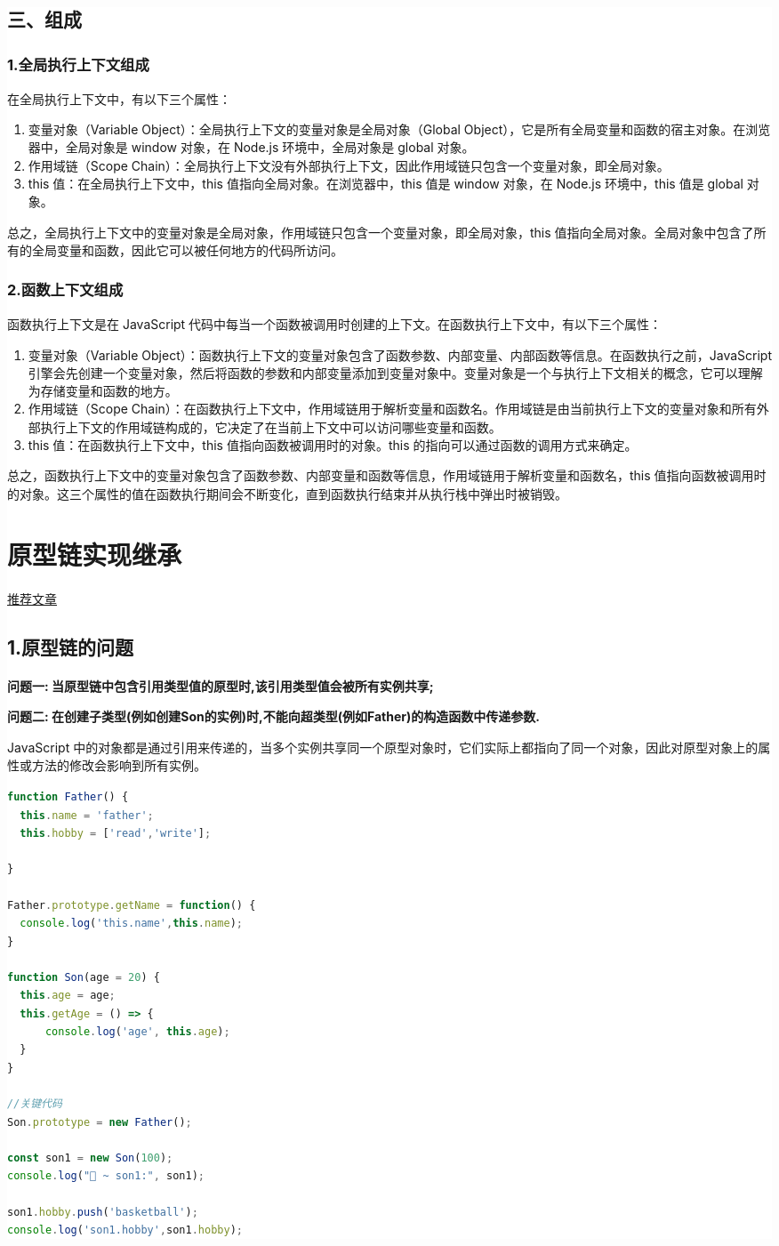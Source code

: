 
## 三、组成

### 1.全局执行上下文组成

在全局执行上下文中，有以下三个属性：

1. 变量对象（Variable Object）：全局执行上下文的变量对象是全局对象（Global Object），它是所有全局变量和函数的宿主对象。在浏览器中，全局对象是 window 对象，在 Node.js 环境中，全局对象是 global 对象。
2. 作用域链（Scope Chain）：全局执行上下文没有外部执行上下文，因此作用域链只包含一个变量对象，即全局对象。
3. this 值：在全局执行上下文中，this 值指向全局对象。在浏览器中，this 值是 window 对象，在 Node.js 环境中，this 值是 global 对象。

总之，全局执行上下文中的变量对象是全局对象，作用域链只包含一个变量对象，即全局对象，this 值指向全局对象。全局对象中包含了所有的全局变量和函数，因此它可以被任何地方的代码所访问。

### 2.函数上下文组成

函数执行上下文是在 JavaScript 代码中每当一个函数被调用时创建的上下文。在函数执行上下文中，有以下三个属性：

1. 变量对象（Variable Object）：函数执行上下文的变量对象包含了函数参数、内部变量、内部函数等信息。在函数执行之前，JavaScript 引擎会先创建一个变量对象，然后将函数的参数和内部变量添加到变量对象中。变量对象是一个与执行上下文相关的概念，它可以理解为存储变量和函数的地方。
2. 作用域链（Scope Chain）：在函数执行上下文中，作用域链用于解析变量和函数名。作用域链是由当前执行上下文的变量对象和所有外部执行上下文的作用域链构成的，它决定了在当前上下文中可以访问哪些变量和函数。
3. this 值：在函数执行上下文中，this 值指向函数被调用时的对象。this 的指向可以通过函数的调用方式来确定。

总之，函数执行上下文中的变量对象包含了函数参数、内部变量和函数等信息，作用域链用于解析变量和函数名，this 值指向函数被调用时的对象。这三个属性的值在函数执行期间会不断变化，直到函数执行结束并从执行栈中弹出时被销毁。



# 原型链实现继承

[推荐文章](https://juejin.cn/post/6844903475021627400)

## 1.原型链的问题

**问题一: 当原型链中包含引用类型值的原型时,该引用类型值会被所有实例共享;**

**问题二: 在创建子类型(例如创建Son的实例)时,不能向超类型(例如Father)的构造函数中传递参数.** 

JavaScript 中的对象都是通过引用来传递的，当多个实例共享同一个原型对象时，它们实际上都指向了同一个对象，因此对原型对象上的属性或方法的修改会影响到所有实例。

```js
function Father() {
  this.name = 'father';
  this.hobby = ['read','write'];
  
}

Father.prototype.getName = function() {
  console.log('this.name',this.name);
}

function Son(age = 20) {
  this.age = age;
  this.getAge = () => {
      console.log('age', this.age);
  }
}

//关键代码
Son.prototype = new Father();

const son1 = new Son(100);
console.log("🚀 ~ son1:", son1);

son1.hobby.push('basketball');
console.log('son1.hobby',son1.hobby);
```